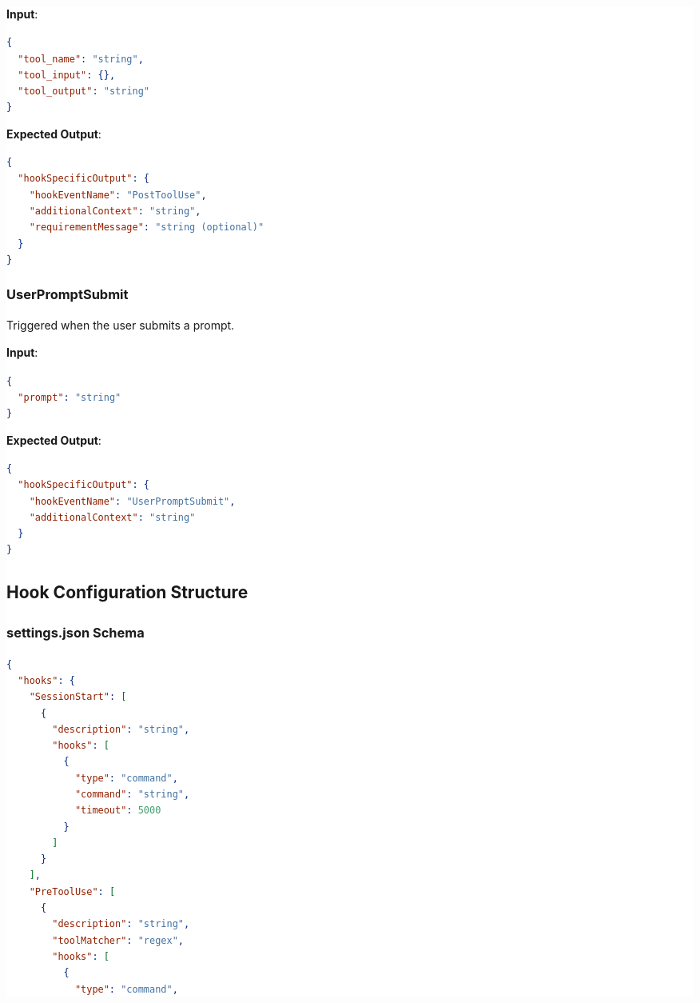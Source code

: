 **Input**:
```json
{
  "tool_name": "string",
  "tool_input": {},
  "tool_output": "string"
}
```

**Expected Output**:
```json
{
  "hookSpecificOutput": {
    "hookEventName": "PostToolUse",
    "additionalContext": "string",
    "requirementMessage": "string (optional)"
  }
}
```

### UserPromptSubmit
Triggered when the user submits a prompt.

**Input**:
```json
{
  "prompt": "string"
}
```

**Expected Output**:
```json
{
  "hookSpecificOutput": {
    "hookEventName": "UserPromptSubmit",
    "additionalContext": "string"
  }
}
```

## Hook Configuration Structure

### settings.json Schema

```json
{
  "hooks": {
    "SessionStart": [
      {
        "description": "string",
        "hooks": [
          {
            "type": "command",
            "command": "string",
            "timeout": 5000
          }
        ]
      }
    ],
    "PreToolUse": [
      {
        "description": "string",
        "toolMatcher": "regex",
        "hooks": [
          {
            "type": "command",
```